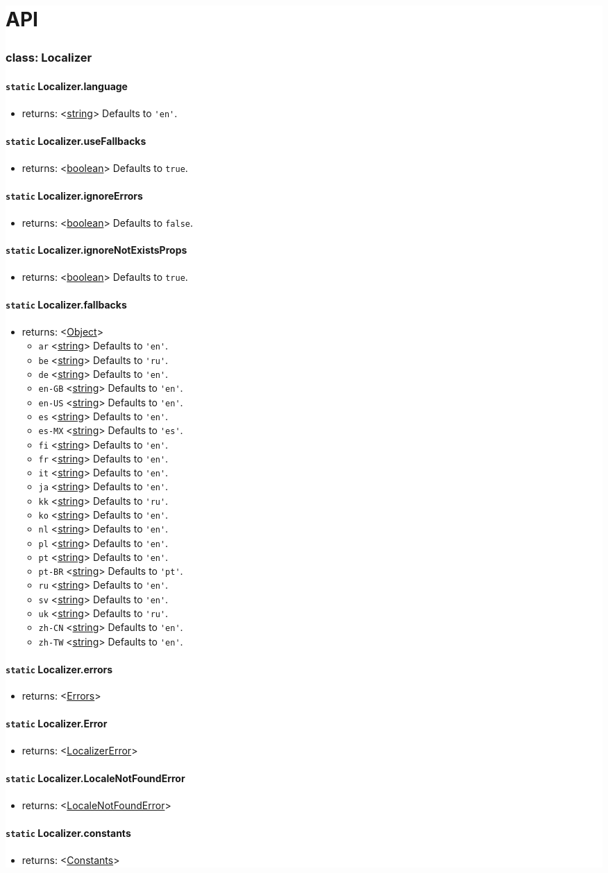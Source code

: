 [boolean]: https://developer.mozilla.org/en-US/docs/Web/JavaScript/Data_structures#Boolean_type
[number]: https://developer.mozilla.org/en-US/docs/Web/JavaScript/Data_structures#Number_type
[string]: https://developer.mozilla.org/en-US/docs/Web/JavaScript/Data_structures#String_type
[Object]: https://developer.mozilla.org/en-US/docs/Web/JavaScript/Reference/Global_Objects/Object
[Function]: https://developer.mozilla.org/en-US/docs/Web/JavaScript/Reference/Global_Objects/Function
[Array]: https://developer.mozilla.org/en-US/docs/Web/JavaScript/Reference/Global_Objects/Array
[CustomError]: https://github.com/Darkwolf/node-custom-error/blob/main/docs/API.md
[PluralRules]: https://developer.mozilla.org/en-US/docs/Web/JavaScript/Reference/Global_Objects/Intl/PluralRules

# API
### class: Localizer
#### `static` Localizer.language
* returns: <[string][string]> Defaults to `'en'`.

#### `static` Localizer.useFallbacks
* returns: <[boolean][boolean]> Defaults to `true`.

#### `static` Localizer.ignoreErrors
* returns: <[boolean][boolean]> Defaults to `false`.

#### `static` Localizer.ignoreNotExistsProps
* returns: <[boolean][boolean]> Defaults to `true`.

#### `static` Localizer.fallbacks
* returns: <[Object][Object]>
  * `ar` <[string][string]> Defaults to `'en'`.
  * `be` <[string][string]> Defaults to `'ru'`.
  * `de` <[string][string]> Defaults to `'en'`.
  * `en-GB` <[string][string]> Defaults to `'en'`.
  * `en-US` <[string][string]> Defaults to `'en'`.
  * `es` <[string][string]> Defaults to `'en'`.
  * `es-MX` <[string][string]> Defaults to `'es'`.
  * `fi` <[string][string]> Defaults to `'en'`.
  * `fr` <[string][string]> Defaults to `'en'`.
  * `it` <[string][string]> Defaults to `'en'`.
  * `ja` <[string][string]> Defaults to `'en'`.
  * `kk` <[string][string]> Defaults to `'ru'`.
  * `ko` <[string][string]> Defaults to `'en'`.
  * `nl` <[string][string]> Defaults to `'en'`.
  * `pl` <[string][string]> Defaults to `'en'`.
  * `pt` <[string][string]> Defaults to `'en'`.
  * `pt-BR` <[string][string]> Defaults to `'pt'`.
  * `ru` <[string][string]> Defaults to `'en'`.
  * `sv` <[string][string]> Defaults to `'en'`.
  * `uk` <[string][string]> Defaults to `'ru'`.
  * `zh-CN` <[string][string]> Defaults to `'en'`.
  * `zh-TW` <[string][string]> Defaults to `'en'`.

#### `static` Localizer.errors
* returns: <[Errors](#class-errors)>

#### `static` Localizer.Error
* returns: <[LocalizerError](#class-localizererror)>

#### `static` Localizer.LocaleNotFoundError
* returns: <[LocaleNotFoundError](#class-localenotfounderror)>

#### `static` Localizer.constants
* returns: <[Constants](#class-constants)>
